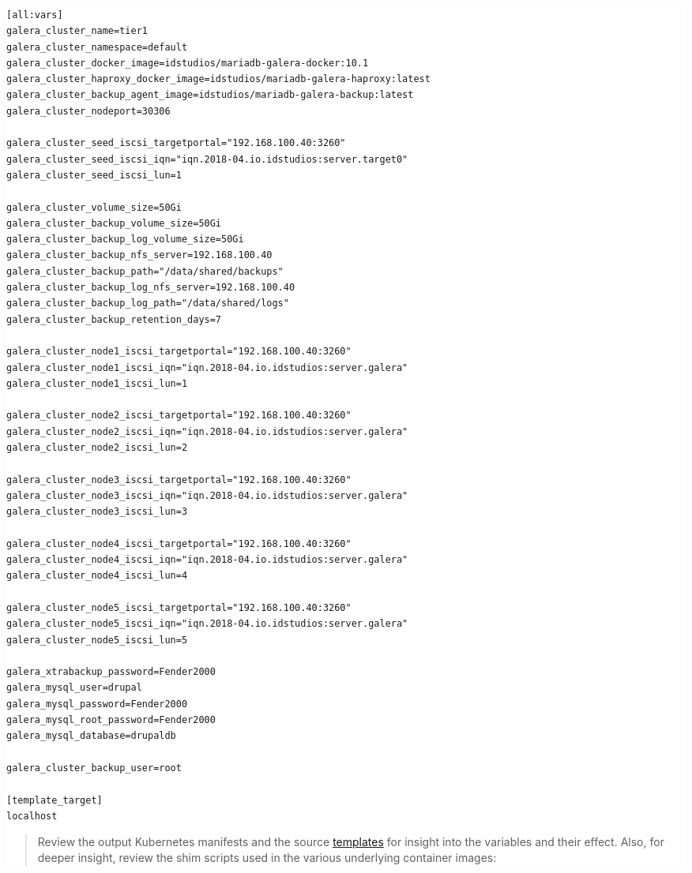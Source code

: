     [all:vars]
    galera_cluster_name=tier1
    galera_cluster_namespace=default
    galera_cluster_docker_image=idstudios/mariadb-galera-docker:10.1
    galera_cluster_haproxy_docker_image=idstudios/mariadb-galera-haproxy:latest
    galera_cluster_backup_agent_image=idstudios/mariadb-galera-backup:latest
    galera_cluster_nodeport=30306

    galera_cluster_seed_iscsi_targetportal="192.168.100.40:3260"
    galera_cluster_seed_iscsi_iqn="iqn.2018-04.io.idstudios:server.target0"
    galera_cluster_seed_iscsi_lun=1

    galera_cluster_volume_size=50Gi
    galera_cluster_backup_volume_size=50Gi
    galera_cluster_backup_log_volume_size=50Gi
    galera_cluster_backup_nfs_server=192.168.100.40
    galera_cluster_backup_path="/data/shared/backups"
    galera_cluster_backup_log_nfs_server=192.168.100.40
    galera_cluster_backup_log_path="/data/shared/logs"
    galera_cluster_backup_retention_days=7

    galera_cluster_node1_iscsi_targetportal="192.168.100.40:3260"
    galera_cluster_node1_iscsi_iqn="iqn.2018-04.io.idstudios:server.galera"
    galera_cluster_node1_iscsi_lun=1

    galera_cluster_node2_iscsi_targetportal="192.168.100.40:3260"
    galera_cluster_node2_iscsi_iqn="iqn.2018-04.io.idstudios:server.galera"
    galera_cluster_node2_iscsi_lun=2

    galera_cluster_node3_iscsi_targetportal="192.168.100.40:3260"
    galera_cluster_node3_iscsi_iqn="iqn.2018-04.io.idstudios:server.galera"
    galera_cluster_node3_iscsi_lun=3

    galera_cluster_node4_iscsi_targetportal="192.168.100.40:3260"
    galera_cluster_node4_iscsi_iqn="iqn.2018-04.io.idstudios:server.galera"
    galera_cluster_node4_iscsi_lun=4

    galera_cluster_node5_iscsi_targetportal="192.168.100.40:3260"
    galera_cluster_node5_iscsi_iqn="iqn.2018-04.io.idstudios:server.galera"
    galera_cluster_node5_iscsi_lun=5

    galera_xtrabackup_password=Fender2000
    galera_mysql_user=drupal
    galera_mysql_password=Fender2000
    galera_mysql_root_password=Fender2000
    galera_mysql_database=drupaldb

    galera_cluster_backup_user=root

    [template_target]
    localhost

> Review the output Kubernetes manifests and the source [templates](templates) for insight into the variables and their effect.  Also, for deeper insight, review the shim scripts used in the various underlying container images:
